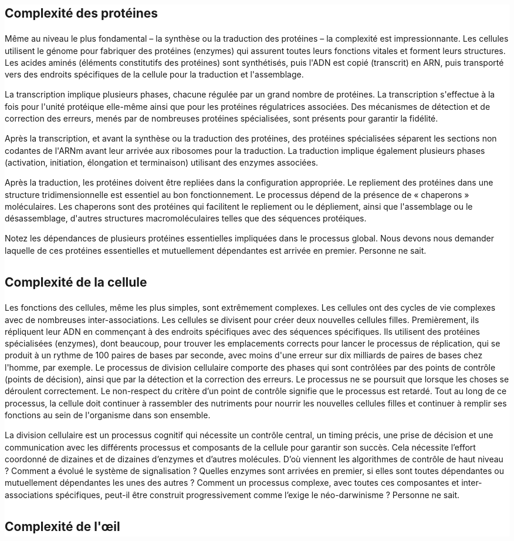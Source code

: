 ## Complexité des protéines 

Même au niveau le plus fondamental – la synthèse ou la traduction des protéines – la complexité est impressionnante. Les cellules utilisent le génome pour fabriquer des protéines (enzymes) qui assurent toutes leurs fonctions vitales et forment leurs structures. Les acides aminés (éléments constitutifs des protéines) sont synthétisés, puis l'ADN est copié (transcrit) en ARN, puis transporté vers des endroits spécifiques de la cellule pour la traduction et l'assemblage. 

La transcription implique plusieurs phases, chacune régulée par un grand nombre de protéines. La transcription s'effectue à la fois pour l'unité protéique elle-même ainsi que pour les protéines régulatrices associées. Des mécanismes de détection et de correction des erreurs, menés par de nombreuses protéines spécialisées, sont présents pour garantir la fidélité. 

Après la transcription, et avant la synthèse ou la traduction des protéines, des protéines spécialisées séparent les sections non codantes de l'ARNm avant leur arrivée aux ribosomes pour la traduction. La traduction implique également plusieurs phases (activation, initiation, élongation et terminaison) utilisant des enzymes associées. 

Après la traduction, les protéines doivent être repliées dans la configuration appropriée. Le repliement des protéines dans une structure tridimensionnelle est essentiel au bon fonctionnement. Le processus dépend de la présence de « chaperons » moléculaires. Les chaperons sont des protéines qui facilitent le repliement ou le dépliement, ainsi que l'assemblage ou le désassemblage, d'autres structures macromoléculaires telles que des séquences protéiques. 

Notez les dépendances de plusieurs protéines essentielles impliquées dans le processus global. Nous devons nous demander laquelle de ces protéines essentielles et mutuellement dépendantes est arrivée en premier. Personne ne sait. 

## Complexité de la cellule 

Les fonctions des cellules, même les plus simples, sont extrêmement complexes. Les cellules ont des cycles de vie complexes avec de nombreuses inter-associations. Les cellules se divisent pour créer deux nouvelles cellules filles. Premièrement, ils répliquent leur ADN en commençant à des endroits spécifiques avec des séquences spécifiques. Ils utilisent des protéines spécialisées (enzymes), dont beaucoup, pour trouver les emplacements corrects pour lancer le processus de réplication, qui se produit à un rythme de 100 paires de bases par seconde, avec moins d'une erreur sur dix milliards de paires de bases chez l'homme, par exemple. Le processus de division cellulaire comporte des phases qui sont contrôlées par des points de contrôle (points de décision), ainsi que par la détection et la correction des erreurs. Le processus ne se poursuit que lorsque les choses se déroulent correctement. Le non-respect du critère d’un point de contrôle signifie que le processus est retardé. Tout au long de ce processus, la cellule doit continuer à rassembler des nutriments pour nourrir les nouvelles cellules filles et continuer à remplir ses fonctions au sein de l'organisme dans son ensemble. 

La division cellulaire est un processus cognitif qui nécessite un contrôle central, un timing précis, une prise de décision et une communication avec les différents processus et composants de la cellule pour garantir son succès. Cela nécessite l’effort coordonné de dizaines et de dizaines d’enzymes et d’autres molécules. D’où viennent les algorithmes de contrôle de haut niveau ? Comment a évolué le système de signalisation ? Quelles enzymes sont arrivées en premier, si elles sont toutes dépendantes ou mutuellement dépendantes les unes des autres ? Comment un processus complexe, avec toutes ces composantes et inter-associations spécifiques, peut-il être construit progressivement comme l’exige le néo-darwinisme ? Personne ne sait. 

## Complexité de l'œil 
